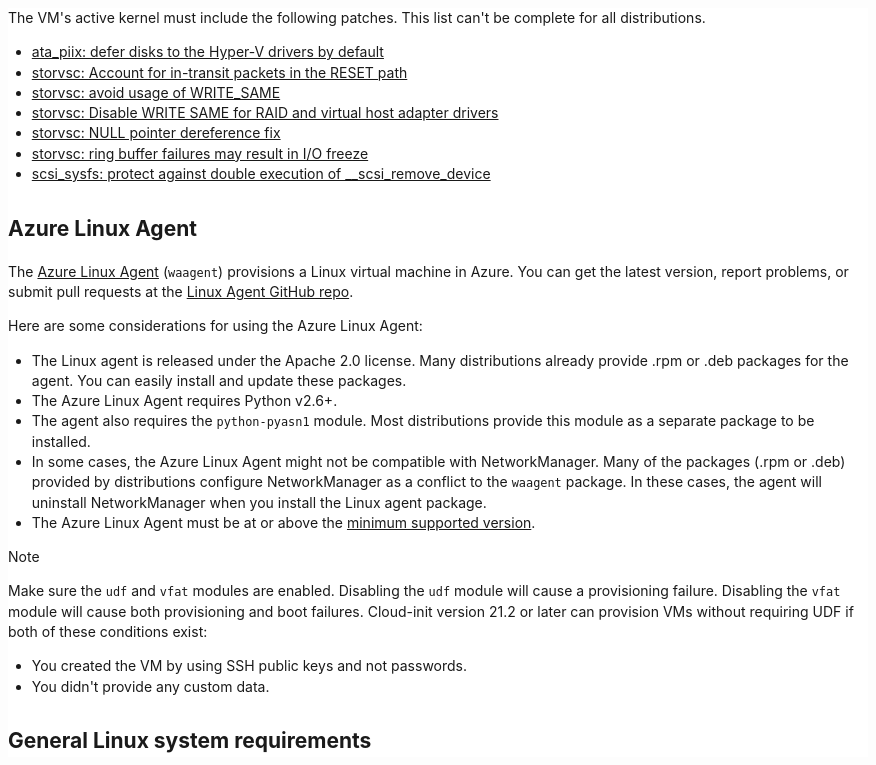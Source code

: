 The VM's active kernel must include the following patches. This list can't be complete for all distributions.

* [ata_piix: defer disks to the Hyper-V drivers by default](https://git.kernel.org/cgit/linux/kernel/git/torvalds/linux.git/commit/drivers/ata/ata_piix.c?id=cd006086fa5d91414d8ff9ff2b78fbb593878e3c)
* [storvsc: Account for in-transit packets in the RESET path](https://git.kernel.org/cgit/linux/kernel/git/torvalds/linux.git/commit/drivers/scsi/storvsc_drv.c?id=5c1b10ab7f93d24f29b5630286e323d1c5802d5c)
* [storvsc: avoid usage of WRITE_SAME](https://git.kernel.org/cgit/linux/kernel/git/next/linux-next.git/commit/drivers/scsi/storvsc_drv.c?id=3e8f4f4065901c8dfc51407e1984495e1748c090)
* [storvsc: Disable WRITE SAME for RAID and virtual host adapter drivers](https://git.kernel.org/cgit/linux/kernel/git/next/linux-next.git/commit/drivers/scsi/storvsc_drv.c?id=54b2b50c20a61b51199bedb6e5d2f8ec2568fb43)
* [storvsc: NULL pointer dereference fix](https://git.kernel.org/cgit/linux/kernel/git/next/linux-next.git/commit/drivers/scsi/storvsc_drv.c?id=b12bb60d6c350b348a4e1460cd68f97ccae9822e)
* [storvsc: ring buffer failures may result in I/O freeze](https://git.kernel.org/cgit/linux/kernel/git/next/linux-next.git/commit/drivers/scsi/storvsc_drv.c?id=e86fb5e8ab95f10ec5f2e9430119d5d35020c951)
* [scsi_sysfs: protect against double execution of __scsi_remove_device](https://git.kernel.org/cgit/linux/kernel/git/next/linux-next.git/commit/drivers/scsi/scsi_sysfs.c?id=be821fd8e62765de43cc4f0e2db363d0e30a7e9b)

## Azure Linux Agent

The [Azure Linux Agent](../extensions/agent-linux.md) (`waagent`) provisions a Linux virtual machine in Azure. You can get the latest version, report problems, or submit pull requests at the [Linux Agent GitHub repo](https://github.com/Azure/WALinuxAgent).

Here are some considerations for using the Azure Linux Agent:

* The Linux agent is released under the Apache 2.0 license. Many distributions already provide .rpm or .deb packages for the agent. You can easily install and update these packages.
* The Azure Linux Agent requires Python v2.6+.
* The agent also requires the `python-pyasn1` module. Most distributions provide this module as a separate package to be installed.
* In some cases, the Azure Linux Agent might not be compatible with NetworkManager. Many of the packages (.rpm or .deb) provided by distributions configure NetworkManager as a conflict to the `waagent` package. In these cases, the agent will uninstall NetworkManager when you install the Linux agent package.
* The Azure Linux Agent must be at or above the [minimum supported version](https://support.microsoft.com/en-us/help/4049215/extensions-and-virtual-machine-agent-minimum-version-support).

> [!NOTE]
> Make sure the `udf` and `vfat` modules are enabled. Disabling the `udf` module will cause a provisioning failure. Disabling the `vfat` module will cause both provisioning and boot failures. Cloud-init version 21.2 or later can provision VMs without requiring UDF if both of these conditions exist:
>
> * You created the VM by using SSH public keys and not passwords.
> * You didn't provide any custom data.

## General Linux system requirements
